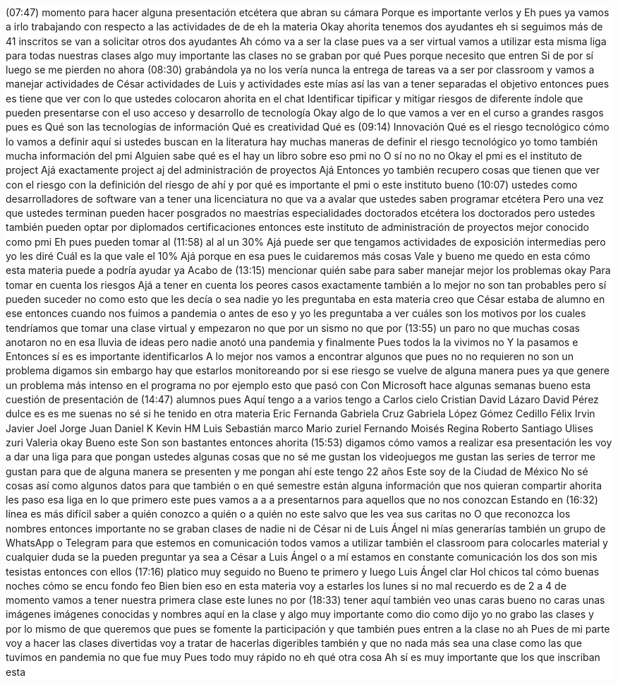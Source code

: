 (07:47) momento para hacer alguna presentación etcétera que abran su cámara Porque es importante verlos y Eh pues ya vamos a irlo trabajando con respecto a las actividades de de eh la materia Okay ahorita tenemos dos ayudantes eh si seguimos más de 41 inscritos se van a solicitar otros dos ayudantes Ah cómo va a ser la clase pues va a ser virtual vamos a utilizar esta misma liga para todas nuestras clases algo muy importante las clases no se graban por qué Pues porque necesito que entren Si de por sí luego se me pierden no ahora
(08:30) grabándola ya no los vería nunca la entrega de tareas va a ser por classroom y vamos a manejar actividades de César actividades de Luis y actividades este mías así las van a tener separadas el objetivo entonces pues es tiene que ver con lo que ustedes colocaron ahorita en el chat Identificar tipificar y mitigar riesgos de diferente índole que pueden presentarse con el uso acceso y desarrollo de tecnología Okay algo de lo que vamos a ver en el curso a grandes rasgos pues es Qué son las tecnologías de información Qué es creatividad Qué es
(09:14) Innovación Qué es el riesgo tecnológico cómo lo vamos a definir aquí si ustedes buscan en la literatura hay muchas maneras de definir el riesgo tecnológico yo tomo también mucha información del pmi Alguien sabe qué es el hay un libro sobre eso pmi no O sí no no no Okay el pmi es el instituto de project Ajá exactamente project aj del administración de proyectos Ajá Entonces yo también recupero cosas que tienen que ver con el riesgo con la definición del riesgo de ahí y por qué es importante el pmi o este instituto bueno
(10:07) ustedes como desarrolladores de software van a tener una licenciatura no que va a avalar que ustedes saben programar etcétera Pero una vez que ustedes terminan pueden hacer posgrados no maestrías especialidades doctorados etcétera los doctorados pero ustedes también pueden optar por diplomados certificaciones entonces este instituto de administración de proyectos mejor conocido como pmi Eh pues pueden tomar al
(11:58) al al un 30% Ajá puede ser que tengamos actividades de exposición intermedias pero yo les diré Cuál es la que vale el 10% Ajá porque en esa pues le cuidaremos más cosas Vale y bueno me quedo en esta cómo esta materia puede a podría ayudar ya Acabo de
(13:15) mencionar quién sabe para saber manejar mejor los problemas okay Para tomar en cuenta los riesgos Ajá a tener en cuenta los peores casos exactamente también a lo mejor no son tan probables pero sí pueden suceder no como esto que les decía o sea nadie yo les preguntaba en esta materia creo que César estaba de alumno en ese entonces cuando nos fuimos a pandemia o antes de eso y yo les preguntaba a ver cuáles son los motivos por los cuales tendríamos que tomar una clase virtual y empezaron no que por un sismo no que por
(13:55) un paro no que muchas cosas anotaron no en esa lluvia de ideas pero nadie anotó una pandemia y finalmente Pues todos la la vivimos no Y la pasamos e Entonces sí es es importante identificarlos A lo mejor nos vamos a encontrar algunos que pues no no requieren no son un problema digamos sin embargo hay que estarlos monitoreando por si ese riesgo se vuelve de alguna manera pues ya que genere un problema más intenso en el programa no por ejemplo esto que pasó con Con Microsoft hace algunas semanas bueno esta cuestión de presentación de
(14:47) alumnos pues Aquí tengo a a varios tengo a Carlos cielo Cristian David Lázaro David Pérez dulce es es me suenas no sé si he tenido en otra materia Eric Fernanda Gabriela Cruz Gabriela López Gómez Cedillo Félix Irvin Javier Joel Jorge Juan Daniel K Kevin HM Luis Sebastián marco Mario zuriel Fernando Moisés Regina Roberto Santiago Ulises zuri Valeria okay Bueno este Son son bastantes entonces ahorita
(15:53) digamos cómo vamos a realizar esa presentación les voy a dar una liga para que pongan ustedes algunas cosas que no sé me gustan los videojuegos me gustan las series de terror me gustan para que de alguna manera se presenten y me pongan ahí este tengo 22 años Este soy de la Ciudad de México No sé cosas así como algunos datos para que también o en qué semestre están alguna información que nos quieran compartir ahorita les paso esa liga en lo que primero este pues vamos a a a presentarnos para aquellos que no nos conozcan Estando en
(16:32) línea es más difícil saber a quién conozco a quién o a quién no este salvo que les vea sus caritas no O que reconozca los nombres entonces importante no se graban clases de nadie ni de César ni de Luis Ángel ni mías generarías también un grupo de WhatsApp o Telegram para que estemos en comunicación todos vamos a utilizar también el classroom para colocarles material y cualquier duda se la pueden preguntar ya sea a César a Luis Ángel o a mí estamos en constante comunicación los dos son mis tesistas entonces con ellos
(17:16) platico muy seguido no Bueno te primero y luego Luis Ángel clar Hol chicos tal cómo buenas noches cómo se encu fondo feo Bien bien eso en esta materia voy a estarles los lunes si no mal recuerdo es de 2 a 4 de momento vamos a tener nuestra primera clase este lunes no por
(18:33) tener aquí también veo unas caras bueno no caras unas imágenes imágenes conocidas y nombres aquí en la clase y algo muy importante como dio como dijo yo no grabo las clases y por lo mismo de que queremos que pues se fomente la participación y que también pues entren a la clase no ah Pues de mi parte voy a hacer las clases divertidas voy a tratar de hacerlas digeribles también y que no nada más sea una clase como las que tuvimos en pandemia no que fue muy Pues todo muy rápido no eh qué otra cosa Ah sí es muy importante que los que inscriban esta